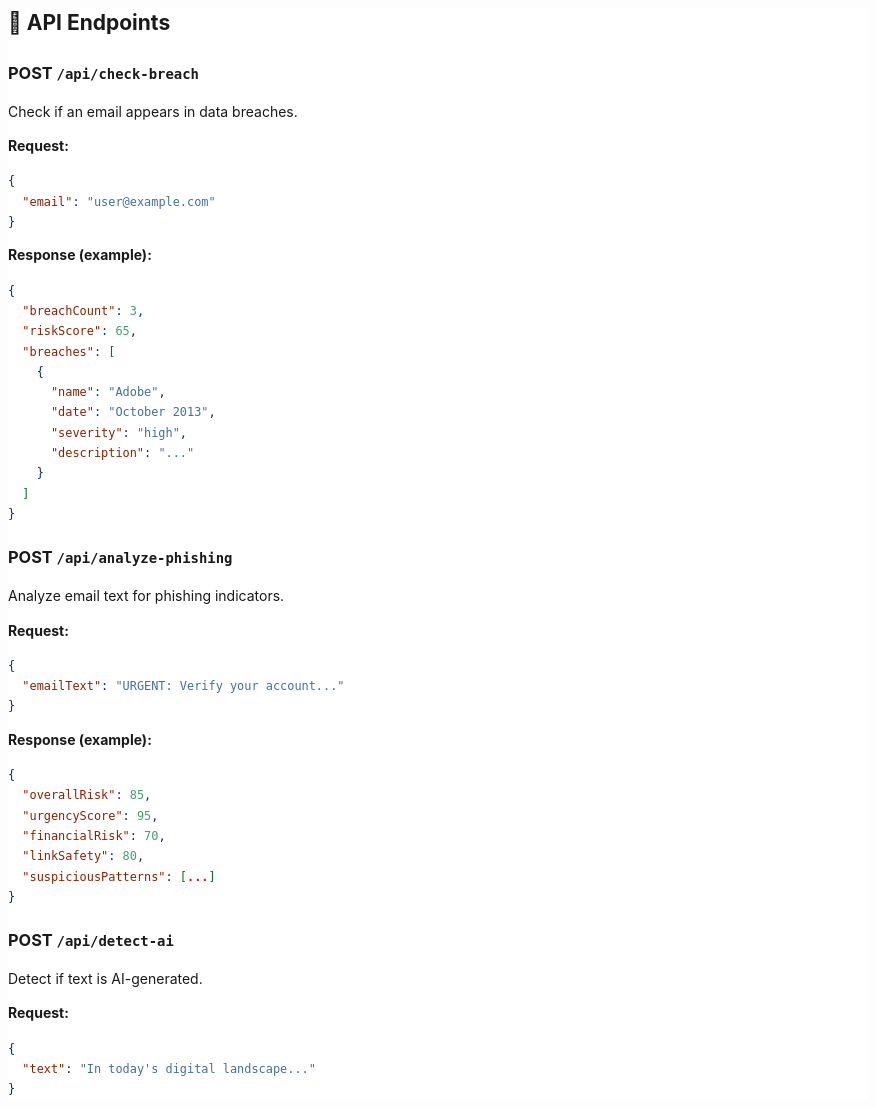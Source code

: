 
## 🔑 API Endpoints

### POST `/api/check-breach`
Check if an email appears in data breaches.

**Request:**
```json
{
  "email": "user@example.com"
}
```

**Response (example):**
```json
{
  "breachCount": 3,
  "riskScore": 65,
  "breaches": [
    {
      "name": "Adobe",
      "date": "October 2013",
      "severity": "high",
      "description": "..."
    }
  ]
}
```

### POST `/api/analyze-phishing`
Analyze email text for phishing indicators.

**Request:**
```json
{
  "emailText": "URGENT: Verify your account..."
}
```

**Response (example):**
```json
{
  "overallRisk": 85,
  "urgencyScore": 95,
  "financialRisk": 70,
  "linkSafety": 80,
  "suspiciousPatterns": [...]
}
```

### POST `/api/detect-ai`
Detect if text is AI-generated.

**Request:**
```json
{
  "text": "In today's digital landscape..."
}
```
